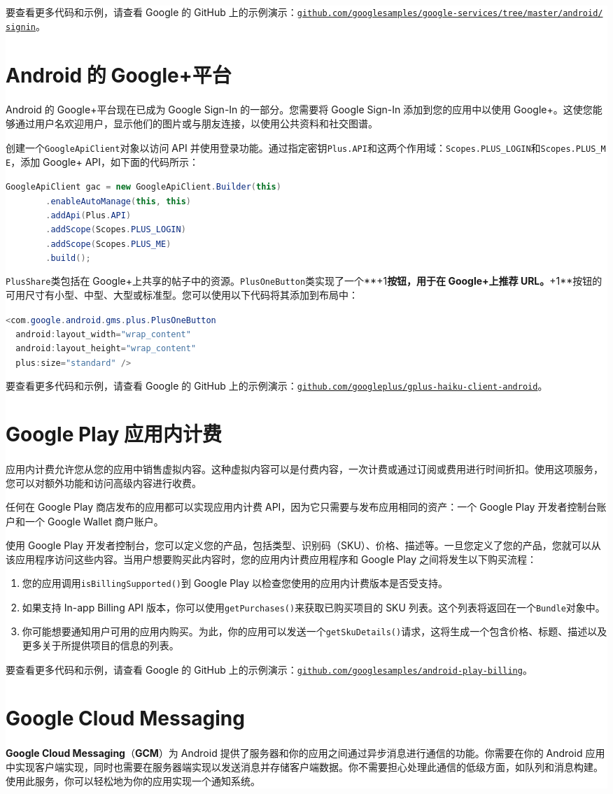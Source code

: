 要查看更多代码和示例，请查看 Google 的 GitHub 上的示例演示：[`github.com/googlesamples/google-services/tree/master/android/signin`](https://github.com/googlesamples/google-services/tree/master/android/signin)。

# Android 的 Google+平台

Android 的 Google+平台现在已成为 Google Sign-In 的一部分。您需要将 Google Sign-In 添加到您的应用中以使用 Google+。这使您能够通过用户名欢迎用户，显示他们的图片或与朋友连接，以使用公共资料和社交图谱。

创建一个`GoogleApiClient`对象以访问 API 并使用登录功能。通过指定密钥`Plus.API`和这两个作用域：`Scopes.PLUS_LOGIN`和`Scopes.PLUS_ME`，添加 Google+ API，如下面的代码所示：

```java
GoogleApiClient gac = new GoogleApiClient.Builder(this)
        .enableAutoManage(this, this)
        .addApi(Plus.API)
        .addScope(Scopes.PLUS_LOGIN)
        .addScope(Scopes.PLUS_ME)
        .build();
```

`PlusShare`类包括在 Google+上共享的帖子中的资源。`PlusOneButton`类实现了一个**+1**按钮，用于在 Google+上推荐 URL。**+1**按钮的可用尺寸有小型、中型、大型或标准型。您可以使用以下代码将其添加到布局中：

```java
<com.google.android.gms.plus.PlusOneButton
  android:layout_width="wrap_content"
  android:layout_height="wrap_content"
  plus:size="standard" />
```

要查看更多代码和示例，请查看 Google 的 GitHub 上的示例演示：[`github.com/googleplus/gplus-haiku-client-android`](https://github.com/googleplus/gplus-haiku-client-android)。

# Google Play 应用内计费

应用内计费允许您从您的应用中销售虚拟内容。这种虚拟内容可以是付费内容，一次计费或通过订阅或费用进行时间折扣。使用这项服务，您可以对额外功能和访问高级内容进行收费。

任何在 Google Play 商店发布的应用都可以实现应用内计费 API，因为它只需要与发布应用相同的资产：一个 Google Play 开发者控制台账户和一个 Google Wallet 商户账户。

使用 Google Play 开发者控制台，您可以定义您的产品，包括类型、识别码（SKU）、价格、描述等。一旦您定义了您的产品，您就可以从该应用程序访问这些内容。当用户想要购买此内容时，您的应用内计费应用程序和 Google Play 之间将发生以下购买流程：

1.  您的应用调用`isBillingSupported()`到 Google Play 以检查您使用的应用内计费版本是否受支持。

1.  如果支持 In-app Billing API 版本，你可以使用`getPurchases()`来获取已购买项目的 SKU 列表。这个列表将返回在一个`Bundle`对象中。

1.  你可能想要通知用户可用的应用内购买。为此，你的应用可以发送一个`getSkuDetails()`请求，这将生成一个包含价格、标题、描述以及更多关于所提供项目的信息的列表。

要查看更多代码和示例，请查看 Google 的 GitHub 上的示例演示：[`github.com/googlesamples/android-play-billing`](https://github.com/googlesamples/android-play-billing)。

# Google Cloud Messaging

**Google Cloud Messaging**（**GCM**）为 Android 提供了服务器和你的应用之间通过异步消息进行通信的功能。你需要在你的 Android 应用中实现客户端实现，同时也需要在服务器端实现以发送消息并存储客户端数据。你不需要担心处理此通信的低级方面，如队列和消息构建。使用此服务，你可以轻松地为你的应用实现一个通知系统。
